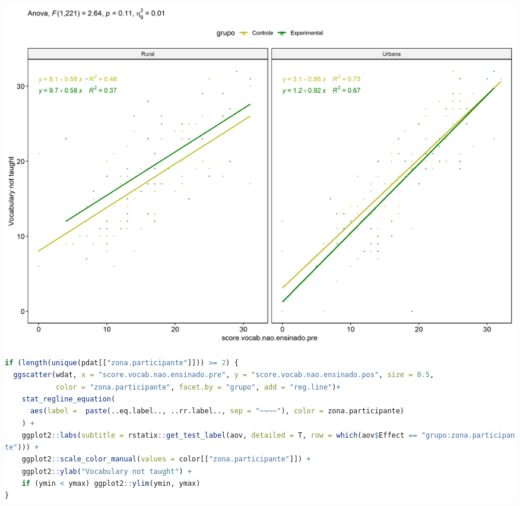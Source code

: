 ![](aov-wordgen-score.vocab.nao.ensinado_files/figure-gfm/unnamed-chunk-73-1.png)

``` r
if (length(unique(pdat[["zona.participante"]])) >= 2) {
  ggscatter(wdat, x = "score.vocab.nao.ensinado.pre", y = "score.vocab.nao.ensinado.pos", size = 0.5,
            color = "zona.participante", facet.by = "grupo", add = "reg.line")+
    stat_regline_equation(
      aes(label =  paste(..eq.label.., ..rr.label.., sep = "~~~~"), color = zona.participante)
    ) +
    ggplot2::labs(subtitle = rstatix::get_test_label(aov, detailed = T, row = which(aov$Effect == "grupo:zona.participante"))) +
    ggplot2::scale_color_manual(values = color[["zona.participante"]]) +
    ggplot2::ylab("Vocabulary not taught") +
    if (ymin < ymax) ggplot2::ylim(ymin, ymax)
}
```
